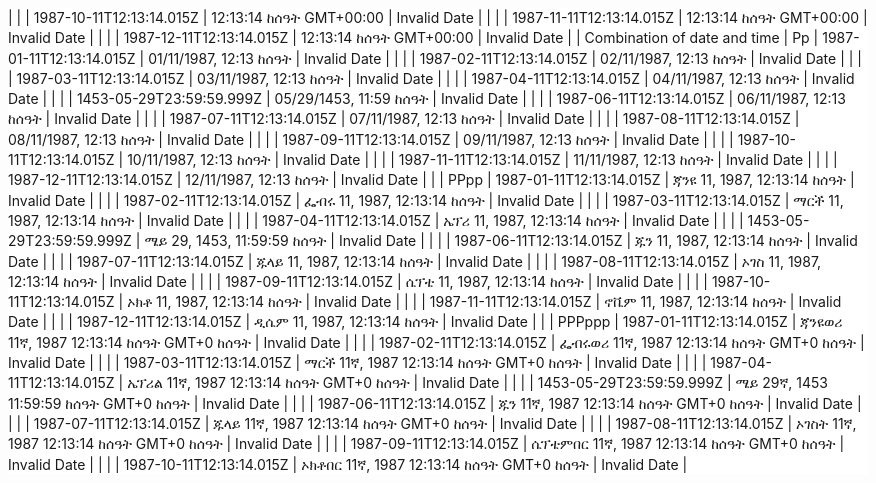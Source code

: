 |                                 |              | 1987-10-11T12:13:14.015Z | 12:13:14 ከሰዓት GMT+00:00                            | Invalid Date             |
|                                 |              | 1987-11-11T12:13:14.015Z | 12:13:14 ከሰዓት GMT+00:00                            | Invalid Date             |
|                                 |              | 1987-12-11T12:13:14.015Z | 12:13:14 ከሰዓት GMT+00:00                            | Invalid Date             |
| Combination of date and time    | Pp           | 1987-01-11T12:13:14.015Z | 01/11/1987, 12:13 ከሰዓት                             | Invalid Date             |
|                                 |              | 1987-02-11T12:13:14.015Z | 02/11/1987, 12:13 ከሰዓት                             | Invalid Date             |
|                                 |              | 1987-03-11T12:13:14.015Z | 03/11/1987, 12:13 ከሰዓት                             | Invalid Date             |
|                                 |              | 1987-04-11T12:13:14.015Z | 04/11/1987, 12:13 ከሰዓት                             | Invalid Date             |
|                                 |              | 1453-05-29T23:59:59.999Z | 05/29/1453, 11:59 ከሰዓት                             | Invalid Date             |
|                                 |              | 1987-06-11T12:13:14.015Z | 06/11/1987, 12:13 ከሰዓት                             | Invalid Date             |
|                                 |              | 1987-07-11T12:13:14.015Z | 07/11/1987, 12:13 ከሰዓት                             | Invalid Date             |
|                                 |              | 1987-08-11T12:13:14.015Z | 08/11/1987, 12:13 ከሰዓት                             | Invalid Date             |
|                                 |              | 1987-09-11T12:13:14.015Z | 09/11/1987, 12:13 ከሰዓት                             | Invalid Date             |
|                                 |              | 1987-10-11T12:13:14.015Z | 10/11/1987, 12:13 ከሰዓት                             | Invalid Date             |
|                                 |              | 1987-11-11T12:13:14.015Z | 11/11/1987, 12:13 ከሰዓት                             | Invalid Date             |
|                                 |              | 1987-12-11T12:13:14.015Z | 12/11/1987, 12:13 ከሰዓት                             | Invalid Date             |
|                                 | PPpp         | 1987-01-11T12:13:14.015Z | ጃንዩ 11, 1987, 12:13:14 ከሰዓት                        | Invalid Date             |
|                                 |              | 1987-02-11T12:13:14.015Z | ፌብሩ 11, 1987, 12:13:14 ከሰዓት                        | Invalid Date             |
|                                 |              | 1987-03-11T12:13:14.015Z | ማርች 11, 1987, 12:13:14 ከሰዓት                        | Invalid Date             |
|                                 |              | 1987-04-11T12:13:14.015Z | ኤፕሪ 11, 1987, 12:13:14 ከሰዓት                        | Invalid Date             |
|                                 |              | 1453-05-29T23:59:59.999Z | ሜይ 29, 1453, 11:59:59 ከሰዓት                         | Invalid Date             |
|                                 |              | 1987-06-11T12:13:14.015Z | ጁን 11, 1987, 12:13:14 ከሰዓት                         | Invalid Date             |
|                                 |              | 1987-07-11T12:13:14.015Z | ጁላይ 11, 1987, 12:13:14 ከሰዓት                        | Invalid Date             |
|                                 |              | 1987-08-11T12:13:14.015Z | ኦገስ 11, 1987, 12:13:14 ከሰዓት                        | Invalid Date             |
|                                 |              | 1987-09-11T12:13:14.015Z | ሴፕቴ 11, 1987, 12:13:14 ከሰዓት                        | Invalid Date             |
|                                 |              | 1987-10-11T12:13:14.015Z | ኦክቶ 11, 1987, 12:13:14 ከሰዓት                        | Invalid Date             |
|                                 |              | 1987-11-11T12:13:14.015Z | ኖቬም 11, 1987, 12:13:14 ከሰዓት                        | Invalid Date             |
|                                 |              | 1987-12-11T12:13:14.015Z | ዲሴም 11, 1987, 12:13:14 ከሰዓት                        | Invalid Date             |
|                                 | PPPppp       | 1987-01-11T12:13:14.015Z | ጃንዩወሪ 11ኛ, 1987 12:13:14 ከሰዓት GMT+0 ከሰዓት           | Invalid Date             |
|                                 |              | 1987-02-11T12:13:14.015Z | ፌብሩወሪ 11ኛ, 1987 12:13:14 ከሰዓት GMT+0 ከሰዓት           | Invalid Date             |
|                                 |              | 1987-03-11T12:13:14.015Z | ማርች 11ኛ, 1987 12:13:14 ከሰዓት GMT+0 ከሰዓት             | Invalid Date             |
|                                 |              | 1987-04-11T12:13:14.015Z | ኤፕሪል 11ኛ, 1987 12:13:14 ከሰዓት GMT+0 ከሰዓት            | Invalid Date             |
|                                 |              | 1453-05-29T23:59:59.999Z | ሜይ 29ኛ, 1453 11:59:59 ከሰዓት GMT+0 ከሰዓት              | Invalid Date             |
|                                 |              | 1987-06-11T12:13:14.015Z | ጁን 11ኛ, 1987 12:13:14 ከሰዓት GMT+0 ከሰዓት              | Invalid Date             |
|                                 |              | 1987-07-11T12:13:14.015Z | ጁላይ 11ኛ, 1987 12:13:14 ከሰዓት GMT+0 ከሰዓት             | Invalid Date             |
|                                 |              | 1987-08-11T12:13:14.015Z | ኦገስት 11ኛ, 1987 12:13:14 ከሰዓት GMT+0 ከሰዓት            | Invalid Date             |
|                                 |              | 1987-09-11T12:13:14.015Z | ሴፕቴምበር 11ኛ, 1987 12:13:14 ከሰዓት GMT+0 ከሰዓት          | Invalid Date             |
|                                 |              | 1987-10-11T12:13:14.015Z | ኦክቶበር 11ኛ, 1987 12:13:14 ከሰዓት GMT+0 ከሰዓት           | Invalid Date             |